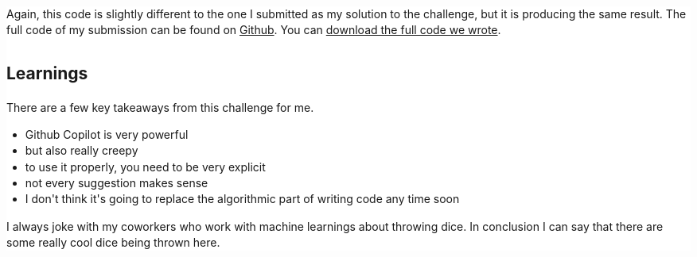 Again, this code is slightly different to the one I submitted as my solution to the challenge, but it is producing the same result. The full code of my submission can be found on [Github](https://github.com/manwar/perlweeklychallenge-club/pull/6177/files#diff-e43fe814157d2875501e060523cfce34e590d8ebd8097663e7baaec9b3959e04). You can [download the full code we wrote](test.pl).

Learnings
---

There are a few key takeaways from this challenge for me.

- Github Copilot is very powerful
- but also really creepy
- to use it properly, you need to be very explicit
- not every suggestion makes sense
- I don't think it's going to replace the algorithmic part of writing code any time soon

I always joke with my coworkers who work with machine learnings about throwing dice. In conclusion I can say that there are some really cool dice being thrown here.